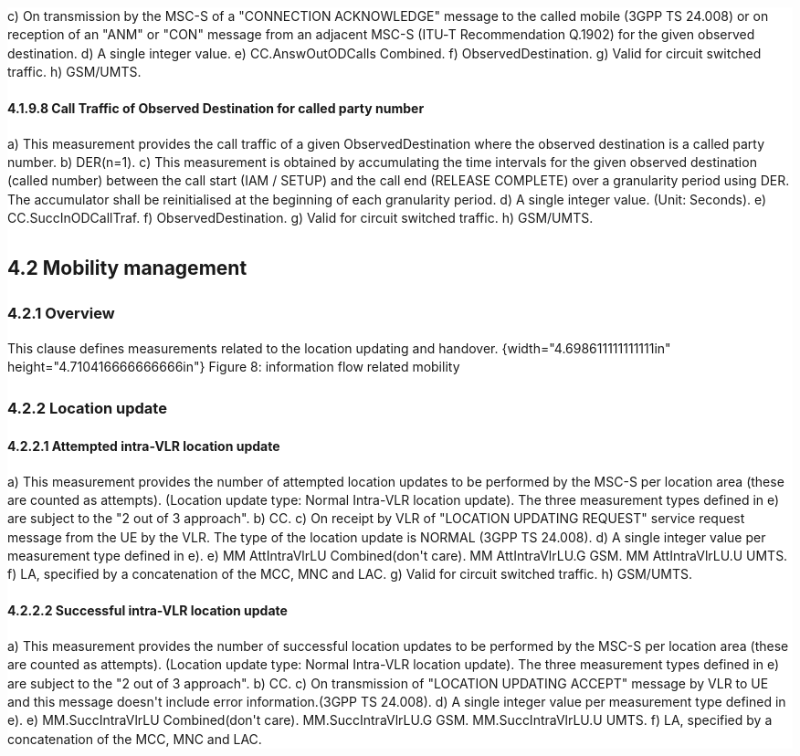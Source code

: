 c) On transmission by the MSC-S of a \"CONNECTION ACKNOWLEDGE\" message to the
called mobile (3GPP TS 24.008) or on reception of an \"ANM\" or \"CON\"
message from an adjacent MSC-S (ITU‑T Recommendation Q.1902) for the given
observed destination.
d) A single integer value.
e) CC.AnswOutODCalls Combined.
f) ObservedDestination.
g) Valid for circuit switched traffic.
h) GSM/UMTS.
#### 4.1.9.8 Call Traffic of Observed Destination for called party number
a) This measurement provides the call traffic of a given ObservedDestination
where the observed destination is a called party number.
b) DER(n=1).
c) This measurement is obtained by accumulating the time intervals for the
given observed destination (called number) between the call start (IAM /
SETUP) and the call end (RELEASE COMPLETE) over a granularity period using
DER. The accumulator shall be reinitialised at the beginning of each
granularity period.
d) A single integer value. (Unit: Seconds).
e) CC.SuccInODCallTraf.
f) ObservedDestination.
g) Valid for circuit switched traffic.
h) GSM/UMTS.
## 4.2 Mobility management
### 4.2.1 Overview
This clause defines measurements related to the location updating and
handover.
{width="4.698611111111111in" height="4.710416666666666in"}
Figure 8: information flow related mobility
### 4.2.2 Location update
#### 4.2.2.1 Attempted intra-VLR location update
a) This measurement provides the number of attempted location updates to be
performed by the MSC-S per location area (these are counted as attempts).
(Location update type: Normal Intra-VLR location update). The three
measurement types defined in e) are subject to the \"2 out of 3 approach\".
b) CC.
c) On receipt by VLR of \"LOCATION UPDATING REQUEST\" service request message
from the UE by the VLR. The type of the location update is NORMAL (3GPP TS
24.008).
d) A single integer value per measurement type defined in e).
e) MM AttIntraVlrLU Combined(don\'t care).
MM AttIntraVlrLU.G GSM.
MM AttIntraVlrLU.U UMTS.
f) LA, specified by a concatenation of the MCC, MNC and LAC.
g) Valid for circuit switched traffic.
h) GSM/UMTS.
#### 4.2.2.2 Successful intra-VLR location update
a) This measurement provides the number of successful location updates to be
performed by the MSC-S per location area (these are counted as attempts).
(Location update type: Normal Intra-VLR location update). The three
measurement types defined in e) are subject to the \"2 out of 3 approach\".
b) CC.
c) On transmission of \"LOCATION UPDATING ACCEPT\" message by VLR to UE and
this message doesn\'t include error information.(3GPP TS 24.008).
d) A single integer value per measurement type defined in e).
e) MM.SuccIntraVlrLU Combined(don\'t care).
MM.SuccIntraVlrLU.G GSM.
MM.SuccIntraVlrLU.U UMTS.
f) LA, specified by a concatenation of the MCC, MNC and LAC.